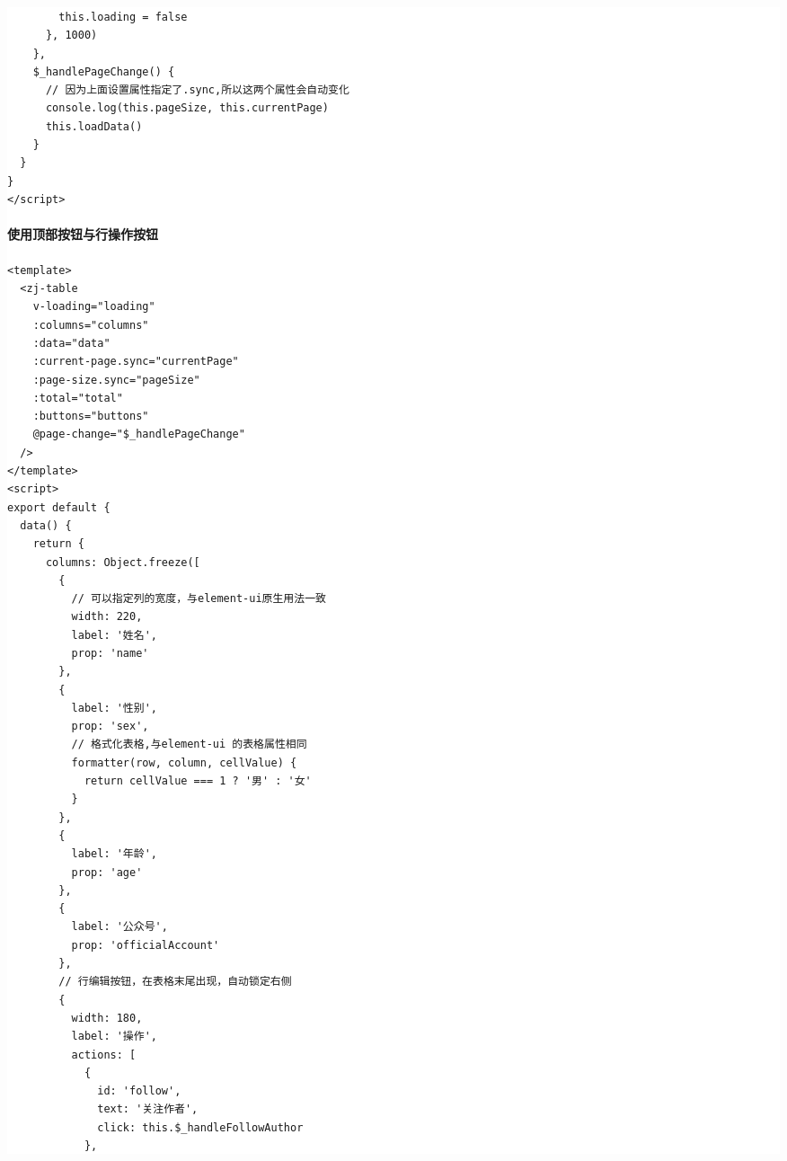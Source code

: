```vue
        this.loading = false
      }, 1000)
    },
    $_handlePageChange() {
      // 因为上面设置属性指定了.sync,所以这两个属性会自动变化
      console.log(this.pageSize, this.currentPage)
      this.loadData()
    }
  }
}
</script>
```
#### 使用顶部按钮与行操作按钮
```vue
<template>
  <zj-table
    v-loading="loading"
    :columns="columns"
    :data="data"
    :current-page.sync="currentPage"
    :page-size.sync="pageSize"
    :total="total"
    :buttons="buttons"
    @page-change="$_handlePageChange"
  />
</template>
<script>
export default {
  data() {
    return {
      columns: Object.freeze([
        {
          // 可以指定列的宽度，与element-ui原生用法一致
          width: 220,
          label: '姓名',
          prop: 'name'
        },
        {
          label: '性别',
          prop: 'sex',
          // 格式化表格,与element-ui 的表格属性相同
          formatter(row, column, cellValue) {
            return cellValue === 1 ? '男' : '女'
          }
        },
        {
          label: '年龄',
          prop: 'age'
        },
        {
          label: '公众号',
          prop: 'officialAccount'
        },
        // 行编辑按钮，在表格末尾出现，自动锁定右侧
        {
          width: 180,
          label: '操作',
          actions: [
            {
              id: 'follow',
              text: '关注作者',
              click: this.$_handleFollowAuthor
            },
```